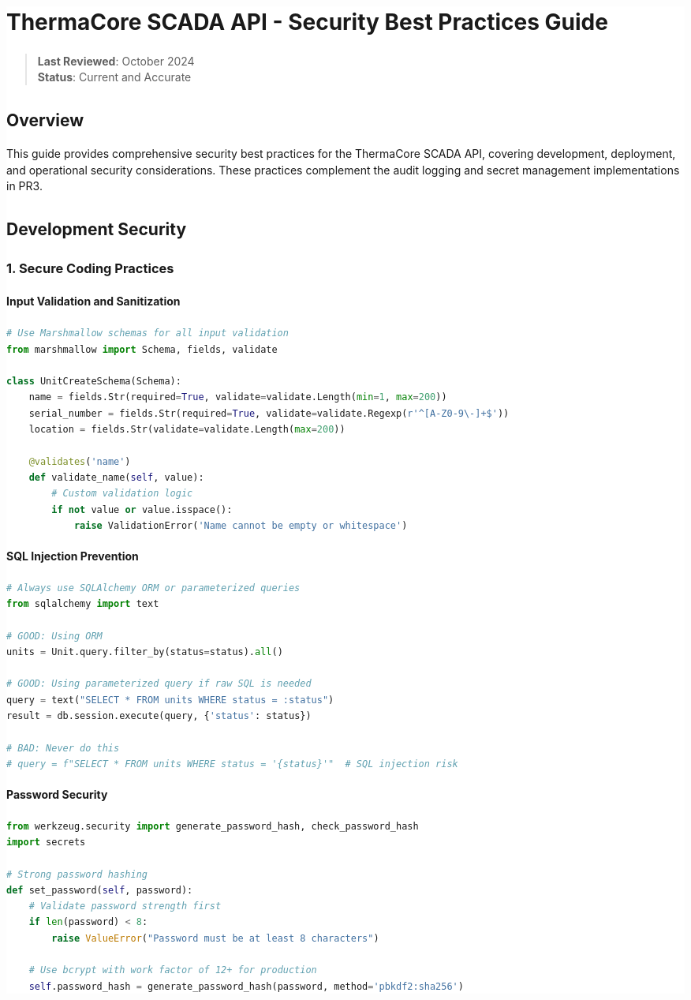 # ThermaCore SCADA API - Security Best Practices Guide

> **Last Reviewed**: October 2024  
> **Status**: Current and Accurate

## Overview

This guide provides comprehensive security best practices for the ThermaCore SCADA API, covering development, deployment, and operational security considerations. These practices complement the audit logging and secret management implementations in PR3.

## Development Security

### 1. Secure Coding Practices

#### Input Validation and Sanitization
```python
# Use Marshmallow schemas for all input validation
from marshmallow import Schema, fields, validate

class UnitCreateSchema(Schema):
    name = fields.Str(required=True, validate=validate.Length(min=1, max=200))
    serial_number = fields.Str(required=True, validate=validate.Regexp(r'^[A-Z0-9\-]+$'))
    location = fields.Str(validate=validate.Length(max=200))
    
    @validates('name')
    def validate_name(self, value):
        # Custom validation logic
        if not value or value.isspace():
            raise ValidationError('Name cannot be empty or whitespace')
```

#### SQL Injection Prevention
```python
# Always use SQLAlchemy ORM or parameterized queries
from sqlalchemy import text

# GOOD: Using ORM
units = Unit.query.filter_by(status=status).all()

# GOOD: Using parameterized query if raw SQL is needed
query = text("SELECT * FROM units WHERE status = :status")
result = db.session.execute(query, {'status': status})

# BAD: Never do this
# query = f"SELECT * FROM units WHERE status = '{status}'"  # SQL injection risk
```

#### Password Security
```python
from werkzeug.security import generate_password_hash, check_password_hash
import secrets

# Strong password hashing
def set_password(self, password):
    # Validate password strength first
    if len(password) < 8:
        raise ValueError("Password must be at least 8 characters")
    
    # Use bcrypt with work factor of 12+ for production
    self.password_hash = generate_password_hash(password, method='pbkdf2:sha256')

```